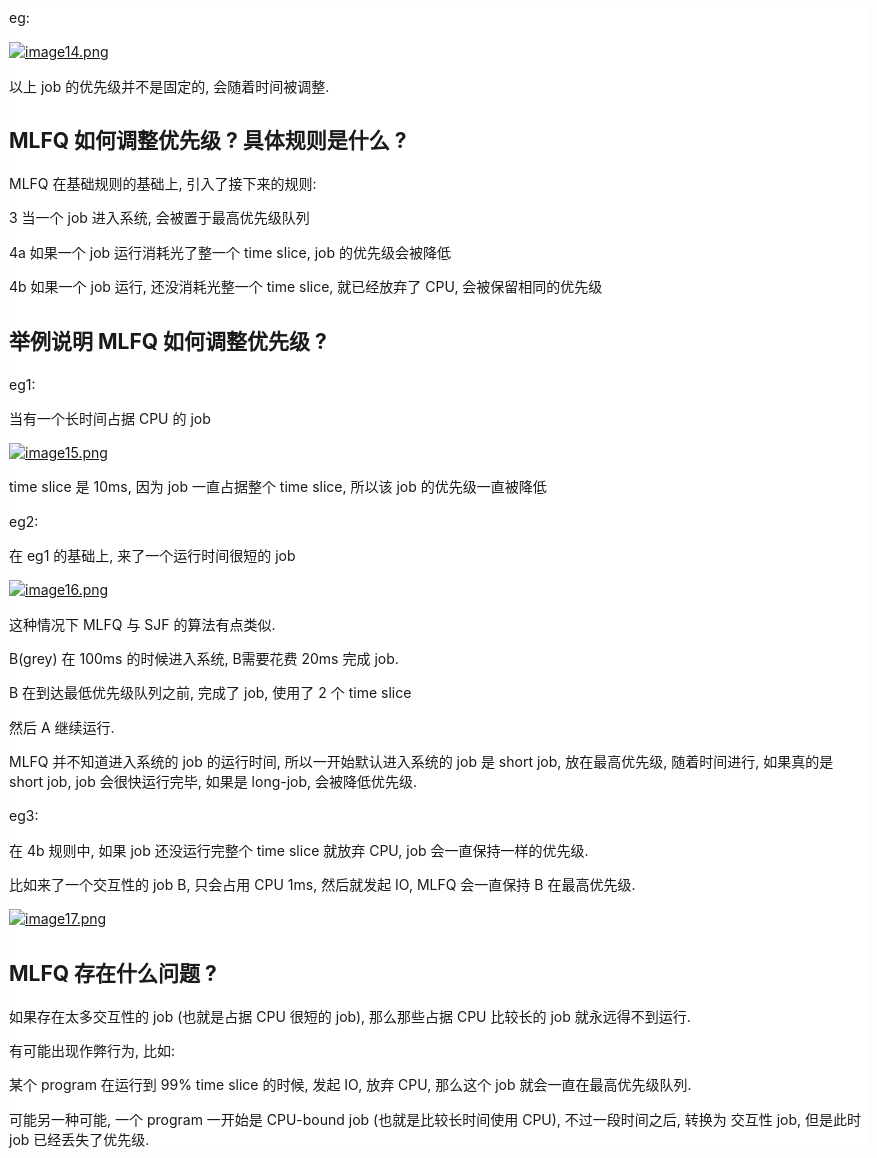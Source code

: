 eg:

[![image14.png](https://i.postimg.cc/zv7Fgg4h/image14.png)](https://postimg.cc/jnWfVLxq)

以上 job 的优先级并不是固定的, 会随着时间被调整.

## MLFQ 如何调整优先级 ? 具体规则是什么 ?

MLFQ 在基础规则的基础上, 引入了接下来的规则:

3 当一个 job 进入系统, 会被置于最高优先级队列

4a 如果一个 job 运行消耗光了整一个 time slice, job 的优先级会被降低

4b 如果一个 job 运行, 还没消耗光整一个 time slice, 就已经放弃了 CPU, 会被保留相同的优先级

## 举例说明 MLFQ 如何调整优先级 ?

eg1:

当有一个长时间占据 CPU 的 job

[![image15.png](https://i.postimg.cc/XYpkrXLZ/image15.png)](https://postimg.cc/QFZTP8Rs)

time slice 是 10ms, 因为 job 一直占据整个 time slice, 所以该 job 的优先级一直被降低

eg2:

在 eg1 的基础上, 来了一个运行时间很短的 job

[![image16.png](https://i.postimg.cc/CxGLHsm9/image16.png)](https://postimg.cc/qN7TpyfG)

这种情况下 MLFQ 与 SJF 的算法有点类似.

B(grey) 在 100ms 的时候进入系统, B需要花费 20ms 完成 job.

B 在到达最低优先级队列之前, 完成了 job, 使用了 2 个 time slice

然后 A 继续运行.

MLFQ 并不知道进入系统的 job 的运行时间, 所以一开始默认进入系统的 job 是 short job, 放在最高优先级, 随着时间进行, 如果真的是 short job, job 会很快运行完毕, 如果是 long-job, 会被降低优先级.

eg3:

在 4b 规则中, 如果 job 还没运行完整个 time slice 就放弃 CPU, job 会一直保持一样的优先级.

比如来了一个交互性的 job B, 只会占用 CPU 1ms, 然后就发起 IO, MLFQ 会一直保持 B 在最高优先级.

[![image17.png](https://i.postimg.cc/VLMbpMKW/image17.png)](https://postimg.cc/Yhr9m4Kv)

## MLFQ 存在什么问题 ?

如果存在太多交互性的 job (也就是占据 CPU 很短的 job), 那么那些占据 CPU 比较长的 job 就永远得不到运行.

有可能出现作弊行为, 比如:

某个 program 在运行到 99% time slice 的时候, 发起 IO, 放弃 CPU, 那么这个 job 就会一直在最高优先级队列.

可能另一种可能, 一个 program 一开始是 CPU-bound job (也就是比较长时间使用 CPU), 不过一段时间之后, 转换为 交互性 job, 但是此时 job 已经丢失了优先级.
